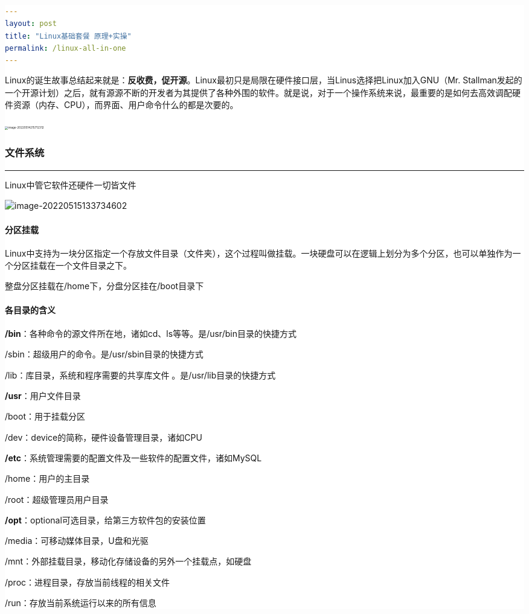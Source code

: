 ```yaml
---
layout: post
title: "Linux基础套餐 原理+实操"
permalink: /linux-all-in-one
---
```




Linux的诞生故事总结起来就是：**反收费，促开源**。Linux最初只是局限在硬件接口层，当Linus选择把Linux加入GNU（Mr. Stallman发起的一个开源计划）之后，就有源源不断的开发者为其提供了各种外围的软件。就是说，对于一个操作系统来说，最重要的是如何去高效调配硬件资源（内存、CPU），而界面、用户命令什么的都是次要的。

<img src="https://hansomehu-picgo.oss-cn-hangzhou.aliyuncs.com/typora/image-20220514215712312.png" alt="image-20220514215712312" style="zoom: 33%;" />



### 文件系统

---

Linux中管它软件还硬件一切皆文件

![image-20220515133734602](https://hansomehu-picgo.oss-cn-hangzhou.aliyuncs.com/typora/image-20220515133734602.png)

#### 分区挂载

Linux中支持为一块分区指定一个存放文件目录（文件夹），这个过程叫做挂载。一块硬盘可以在逻辑上划分为多个分区，也可以单独作为一个分区挂载在一个文件目录之下。

整盘分区挂载在/home下，分盘分区挂在/boot目录下

#### 各目录的含义

**/bin**：各种命令的源文件所在地，诸如cd、ls等等。是/usr/bin目录的快捷方式

/sbin：超级用户的命令。是/usr/sbin目录的快捷方式

/lib：库目录，系统和程序需要的共享库文件 。是/usr/lib目录的快捷方式

 **/usr**：用户文件目录

/boot：用于挂载分区

/dev：device的简称，硬件设备管理目录，诸如CPU

**/etc**：系统管理需要的配置文件及一些软件的配置文件，诸如MySQL

/home：用户的主目录

/root：超级管理员用户目录

**/opt**：optional可选目录，给第三方软件包的安装位置

/media：可移动媒体目录，U盘和光驱

/mnt：外部挂载目录，移动化存储设备的另外一个挂载点，如硬盘

/proc：进程目录，存放当前线程的相关文件

/run：存放当前系统运行以来的所有信息
